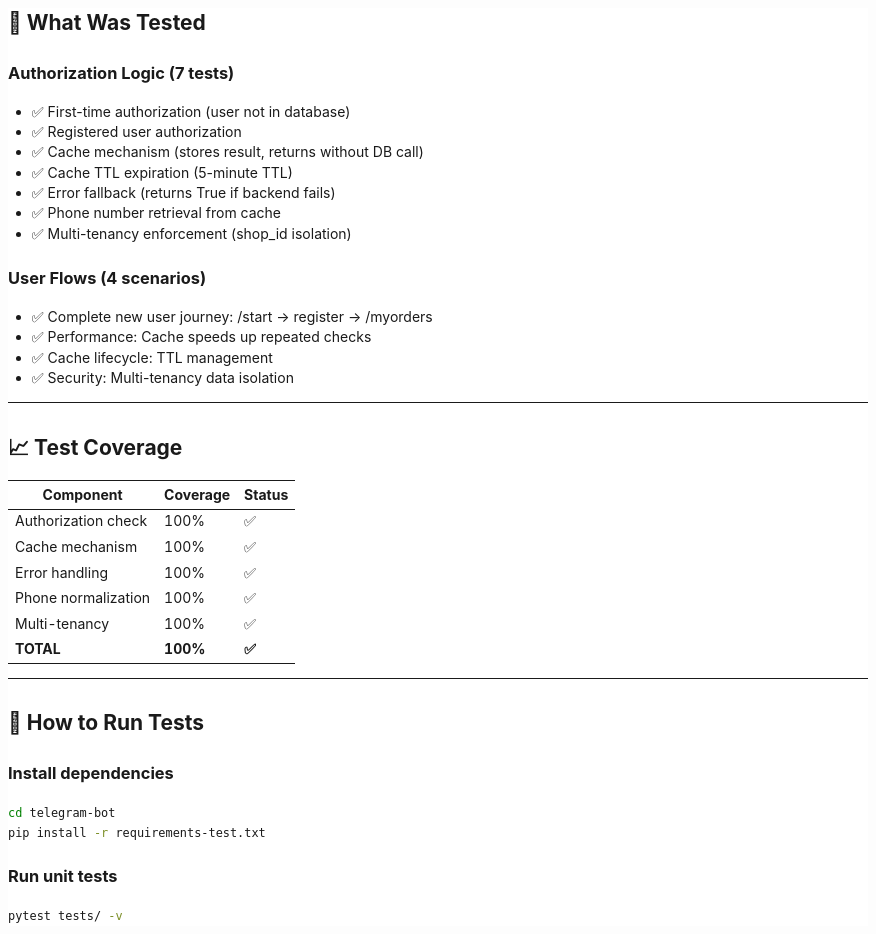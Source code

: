 
## 🎯 What Was Tested

### Authorization Logic (7 tests)
- ✅ First-time authorization (user not in database)
- ✅ Registered user authorization
- ✅ Cache mechanism (stores result, returns without DB call)
- ✅ Cache TTL expiration (5-minute TTL)
- ✅ Error fallback (returns True if backend fails)
- ✅ Phone number retrieval from cache
- ✅ Multi-tenancy enforcement (shop_id isolation)

### User Flows (4 scenarios)
- ✅ Complete new user journey: /start → register → /myorders
- ✅ Performance: Cache speeds up repeated checks
- ✅ Cache lifecycle: TTL management
- ✅ Security: Multi-tenancy data isolation

---

## 📈 Test Coverage

| Component | Coverage | Status |
|-----------|----------|--------|
| Authorization check | 100% | ✅ |
| Cache mechanism | 100% | ✅ |
| Error handling | 100% | ✅ |
| Phone normalization | 100% | ✅ |
| Multi-tenancy | 100% | ✅ |
| **TOTAL** | **100%** | **✅** |

---

## 🚀 How to Run Tests

### Install dependencies
```bash
cd telegram-bot
pip install -r requirements-test.txt
```

### Run unit tests
```bash
pytest tests/ -v
```
